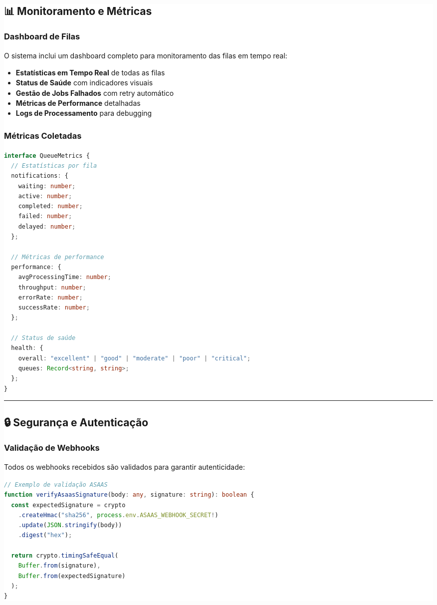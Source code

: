 
## 📊 **Monitoramento e Métricas**

### **Dashboard de Filas**

O sistema inclui um dashboard completo para monitoramento das filas em tempo real:

- **Estatísticas em Tempo Real** de todas as filas
- **Status de Saúde** com indicadores visuais
- **Gestão de Jobs Falhados** com retry automático
- **Métricas de Performance** detalhadas
- **Logs de Processamento** para debugging

### **Métricas Coletadas**

```typescript
interface QueueMetrics {
  // Estatísticas por fila
  notifications: {
    waiting: number;
    active: number;
    completed: number;
    failed: number;
    delayed: number;
  };

  // Métricas de performance
  performance: {
    avgProcessingTime: number;
    throughput: number;
    errorRate: number;
    successRate: number;
  };

  // Status de saúde
  health: {
    overall: "excellent" | "good" | "moderate" | "poor" | "critical";
    queues: Record<string, string>;
  };
}
```

---

## 🔒 **Segurança e Autenticação**

### **Validação de Webhooks**

Todos os webhooks recebidos são validados para garantir autenticidade:

```typescript
// Exemplo de validação ASAAS
function verifyAsaasSignature(body: any, signature: string): boolean {
  const expectedSignature = crypto
    .createHmac("sha256", process.env.ASAAS_WEBHOOK_SECRET!)
    .update(JSON.stringify(body))
    .digest("hex");

  return crypto.timingSafeEqual(
    Buffer.from(signature),
    Buffer.from(expectedSignature)
  );
}
```
